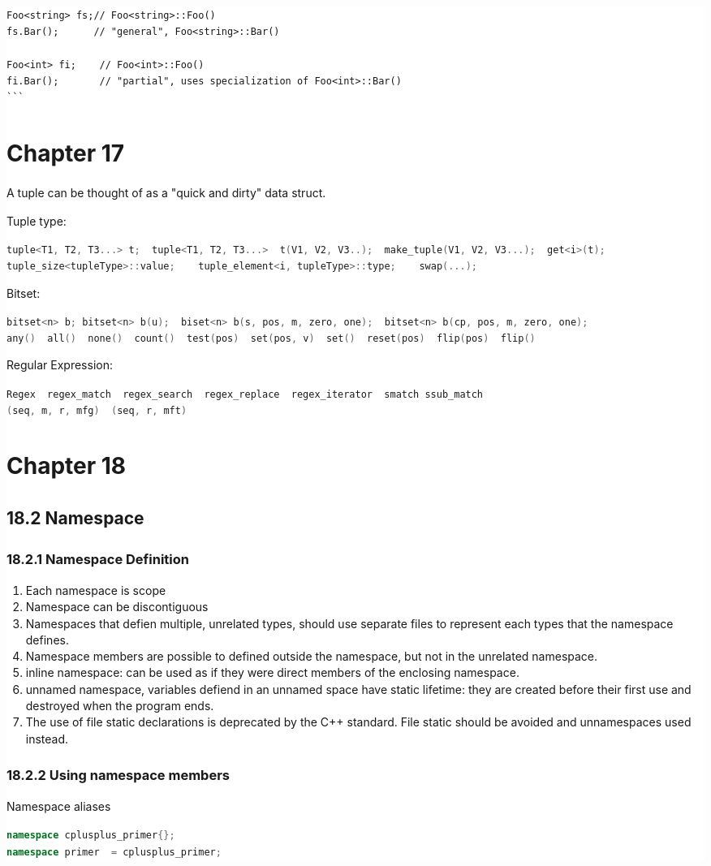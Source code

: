     Foo<string> fs;// Foo<string>::Foo()
    fs.Bar();      // "general", Foo<string>::Bar()

    Foo<int> fi;    // Foo<int>::Foo()
    fi.Bar();       // "partial", uses specialization of Foo<int>::Bar()
    ```

# Chapter 17
A tuple can be thought of as a "quick and dirty" data struct.

Tuple type:
```C++
tuple<T1, T2, T3...> t;  tuple<T1, T2, T3...>  t(V1, V2, V3..);  make_tuple(V1, V2, V3...);  get<i>(t);
tuple_size<tupleType>::value;    tuple_element<i, tupleType>::type;    swap(...);
```

Bitset:
```C++
bitset<n> b; bitset<n> b(u);  biset<n> b(s, pos, m, zero, one);  bitset<n> b(cp, pos, m, zero, one);
any()  all()  none()  count()  test(pos)  set(pos, v)  set()  reset(pos)  flip(pos)  flip()
```

Regular Expression:<regex>
```C++
Regex  regex_match  regex_search  regex_replace  regex_iterator  smatch ssub_match
(seq, m, r, mfg)  (seq, r, mft)
```

# Chapter 18
## 18.2 Namespace
### 18.2.1 Namespace Definition
1. Each namespace is scope
2. Namespace can be discontiguous
3. Namespaces that defien multiple, unrelated types, should use separate files to represent each types that the namespace defines.
4. Namespace members are possible to defined outside the namespace, but not in the unrelated namespace.
5. inline namespace: can be used as if they were direct members of the enclosing namespace.
6. unnamed namespace, variables defiend in an unnamed space have static lifetime: they are created before their first use and destroyed when the program ends.
7. The use of file static declarations is deprecated by the C++ standard. File static should be avoided and unnamespaces used instead.

### 18.2.2 Using namespace members
Namespace aliases
```C++
namespace cplusplus_primer{};
namespace primer  = cplusplus_primer;
```
